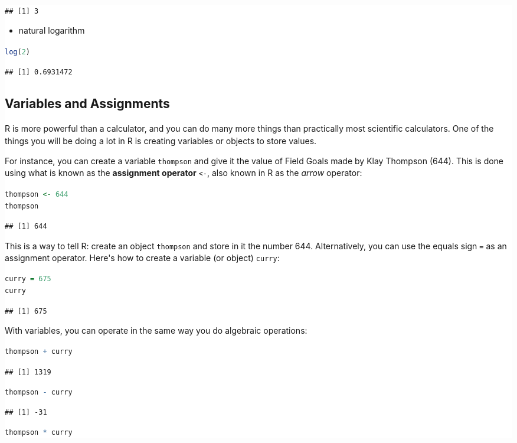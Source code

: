     ## [1] 3

-   natural logarithm

``` r
log(2)
```

    ## [1] 0.6931472

Variables and Assignments
-------------------------

R is more powerful than a calculator, and you can do many more things than practically most scientific calculators. One of the things you will be doing a lot in R is creating variables or objects to store values.

For instance, you can create a variable `thompson` and give it the value of Field Goals made by Klay Thompson (644). This is done using what is known as the **assignment operator** `<-`, also known in R as the *arrow* operator:

``` r
thompson <- 644
thompson
```

    ## [1] 644

This is a way to tell R: create an object `thompson` and store in it the number 644. Alternatively, you can use the equals sign `=` as an assignment operator. Here's how to create a variable (or object) `curry`:

``` r
curry = 675
curry
```

    ## [1] 675

With variables, you can operate in the same way you do algebraic operations:

``` r
thompson + curry
```

    ## [1] 1319

``` r
thompson - curry
```

    ## [1] -31

``` r
thompson * curry
```

